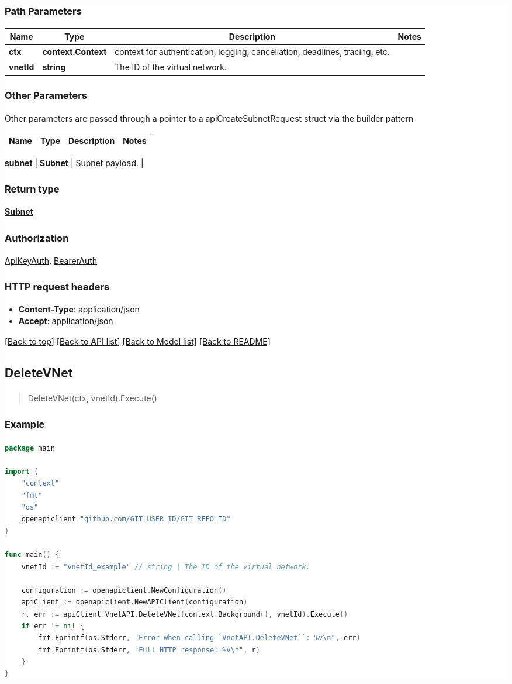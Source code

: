 ### Path Parameters


Name | Type | Description  | Notes
------------- | ------------- | ------------- | -------------
**ctx** | **context.Context** | context for authentication, logging, cancellation, deadlines, tracing, etc.
**vnetId** | **string** | The ID of the virtual network. | 

### Other Parameters

Other parameters are passed through a pointer to a apiCreateSubnetRequest struct via the builder pattern


Name | Type | Description  | Notes
------------- | ------------- | ------------- | -------------

 **subnet** | [**Subnet**](Subnet.md) | Subnet payload. | 

### Return type

[**Subnet**](Subnet.md)

### Authorization

[ApiKeyAuth](../README.md#ApiKeyAuth), [BearerAuth](../README.md#BearerAuth)

### HTTP request headers

- **Content-Type**: application/json
- **Accept**: application/json

[[Back to top]](#) [[Back to API list]](../README.md#documentation-for-api-endpoints)
[[Back to Model list]](../README.md#documentation-for-models)
[[Back to README]](../README.md)


## DeleteVNet

> DeleteVNet(ctx, vnetId).Execute()





### Example

```go
package main

import (
	"context"
	"fmt"
	"os"
	openapiclient "github.com/GIT_USER_ID/GIT_REPO_ID"
)

func main() {
	vnetId := "vnetId_example" // string | The ID of the virtual network.

	configuration := openapiclient.NewConfiguration()
	apiClient := openapiclient.NewAPIClient(configuration)
	r, err := apiClient.VnetAPI.DeleteVNet(context.Background(), vnetId).Execute()
	if err != nil {
		fmt.Fprintf(os.Stderr, "Error when calling `VnetAPI.DeleteVNet``: %v\n", err)
		fmt.Fprintf(os.Stderr, "Full HTTP response: %v\n", r)
	}
}
```
